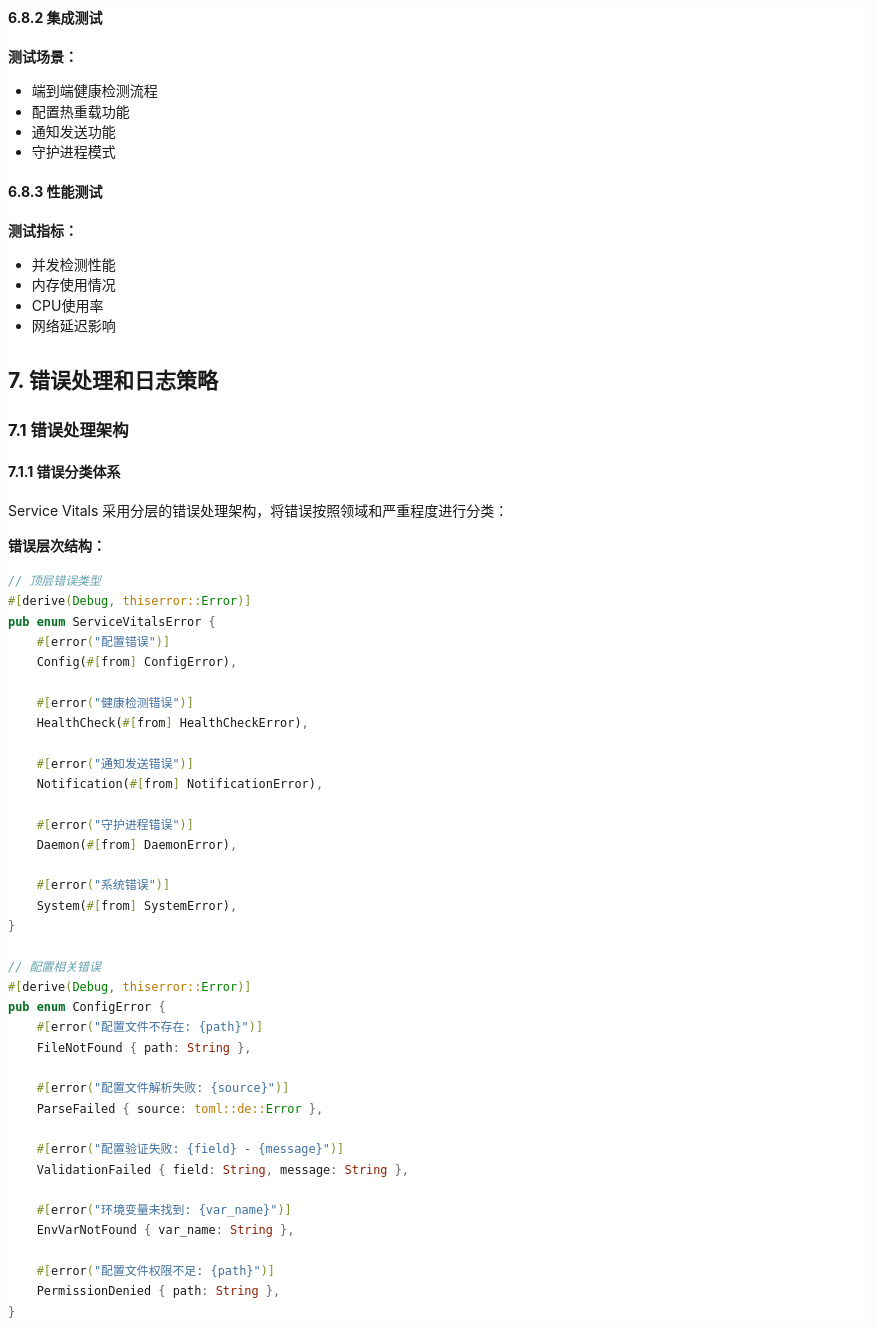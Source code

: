 #### 6.8.2 集成测试

**测试场景：**
- 端到端健康检测流程
- 配置热重载功能
- 通知发送功能
- 守护进程模式

#### 6.8.3 性能测试

**测试指标：**
- 并发检测性能
- 内存使用情况
- CPU使用率
- 网络延迟影响

## 7. 错误处理和日志策略

### 7.1 错误处理架构

#### 7.1.1 错误分类体系

Service Vitals 采用分层的错误处理架构，将错误按照领域和严重程度进行分类：

**错误层次结构：**
```rust
// 顶层错误类型
#[derive(Debug, thiserror::Error)]
pub enum ServiceVitalsError {
    #[error("配置错误")]
    Config(#[from] ConfigError),

    #[error("健康检测错误")]
    HealthCheck(#[from] HealthCheckError),

    #[error("通知发送错误")]
    Notification(#[from] NotificationError),

    #[error("守护进程错误")]
    Daemon(#[from] DaemonError),

    #[error("系统错误")]
    System(#[from] SystemError),
}

// 配置相关错误
#[derive(Debug, thiserror::Error)]
pub enum ConfigError {
    #[error("配置文件不存在: {path}")]
    FileNotFound { path: String },

    #[error("配置文件解析失败: {source}")]
    ParseFailed { source: toml::de::Error },

    #[error("配置验证失败: {field} - {message}")]
    ValidationFailed { field: String, message: String },

    #[error("环境变量未找到: {var_name}")]
    EnvVarNotFound { var_name: String },

    #[error("配置文件权限不足: {path}")]
    PermissionDenied { path: String },
}

```